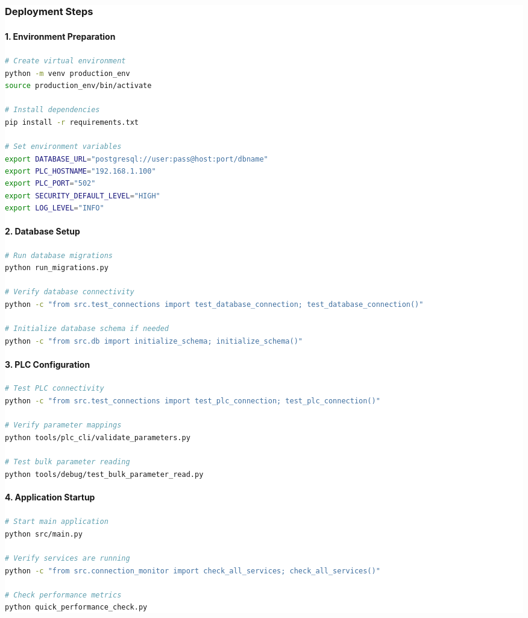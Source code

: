 ### Deployment Steps

#### 1. Environment Preparation
```bash
# Create virtual environment
python -m venv production_env
source production_env/bin/activate

# Install dependencies
pip install -r requirements.txt

# Set environment variables
export DATABASE_URL="postgresql://user:pass@host:port/dbname"
export PLC_HOSTNAME="192.168.1.100"
export PLC_PORT="502"
export SECURITY_DEFAULT_LEVEL="HIGH"
export LOG_LEVEL="INFO"
```

#### 2. Database Setup
```bash
# Run database migrations
python run_migrations.py

# Verify database connectivity
python -c "from src.test_connections import test_database_connection; test_database_connection()"

# Initialize database schema if needed
python -c "from src.db import initialize_schema; initialize_schema()"
```

#### 3. PLC Configuration
```bash
# Test PLC connectivity
python -c "from src.test_connections import test_plc_connection; test_plc_connection()"

# Verify parameter mappings
python tools/plc_cli/validate_parameters.py

# Test bulk parameter reading
python tools/debug/test_bulk_parameter_read.py
```

#### 4. Application Startup
```bash
# Start main application
python src/main.py

# Verify services are running
python -c "from src.connection_monitor import check_all_services; check_all_services()"

# Check performance metrics
python quick_performance_check.py
```
